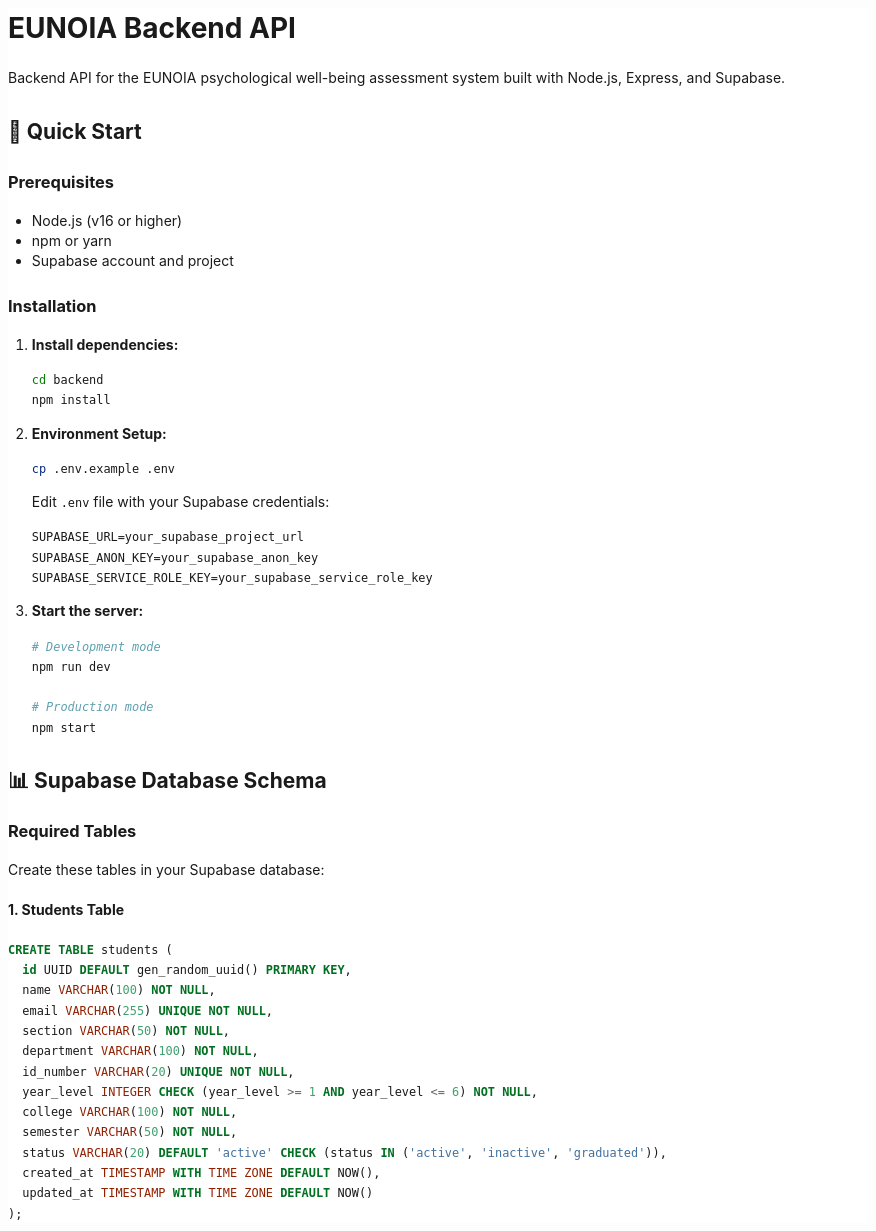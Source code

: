 # EUNOIA Backend API

Backend API for the EUNOIA psychological well-being assessment system built with Node.js, Express, and Supabase.

## 🚀 Quick Start

### Prerequisites
- Node.js (v16 or higher)
- npm or yarn
- Supabase account and project

### Installation

1. **Install dependencies:**
   ```bash
   cd backend
   npm install
   ```

2. **Environment Setup:**
   ```bash
   cp .env.example .env
   ```
   
   Edit `.env` file with your Supabase credentials:
   ```env
   SUPABASE_URL=your_supabase_project_url
   SUPABASE_ANON_KEY=your_supabase_anon_key
   SUPABASE_SERVICE_ROLE_KEY=your_supabase_service_role_key
   ```

3. **Start the server:**
   ```bash
   # Development mode
   npm run dev
   
   # Production mode
   npm start
   ```

## 📊 Supabase Database Schema

### Required Tables

Create these tables in your Supabase database:

#### 1. Students Table
```sql
CREATE TABLE students (
  id UUID DEFAULT gen_random_uuid() PRIMARY KEY,
  name VARCHAR(100) NOT NULL,
  email VARCHAR(255) UNIQUE NOT NULL,
  section VARCHAR(50) NOT NULL,
  department VARCHAR(100) NOT NULL,
  id_number VARCHAR(20) UNIQUE NOT NULL,
  year_level INTEGER CHECK (year_level >= 1 AND year_level <= 6) NOT NULL,
  college VARCHAR(100) NOT NULL,
  semester VARCHAR(50) NOT NULL,
  status VARCHAR(20) DEFAULT 'active' CHECK (status IN ('active', 'inactive', 'graduated')),
  created_at TIMESTAMP WITH TIME ZONE DEFAULT NOW(),
  updated_at TIMESTAMP WITH TIME ZONE DEFAULT NOW()
);

```